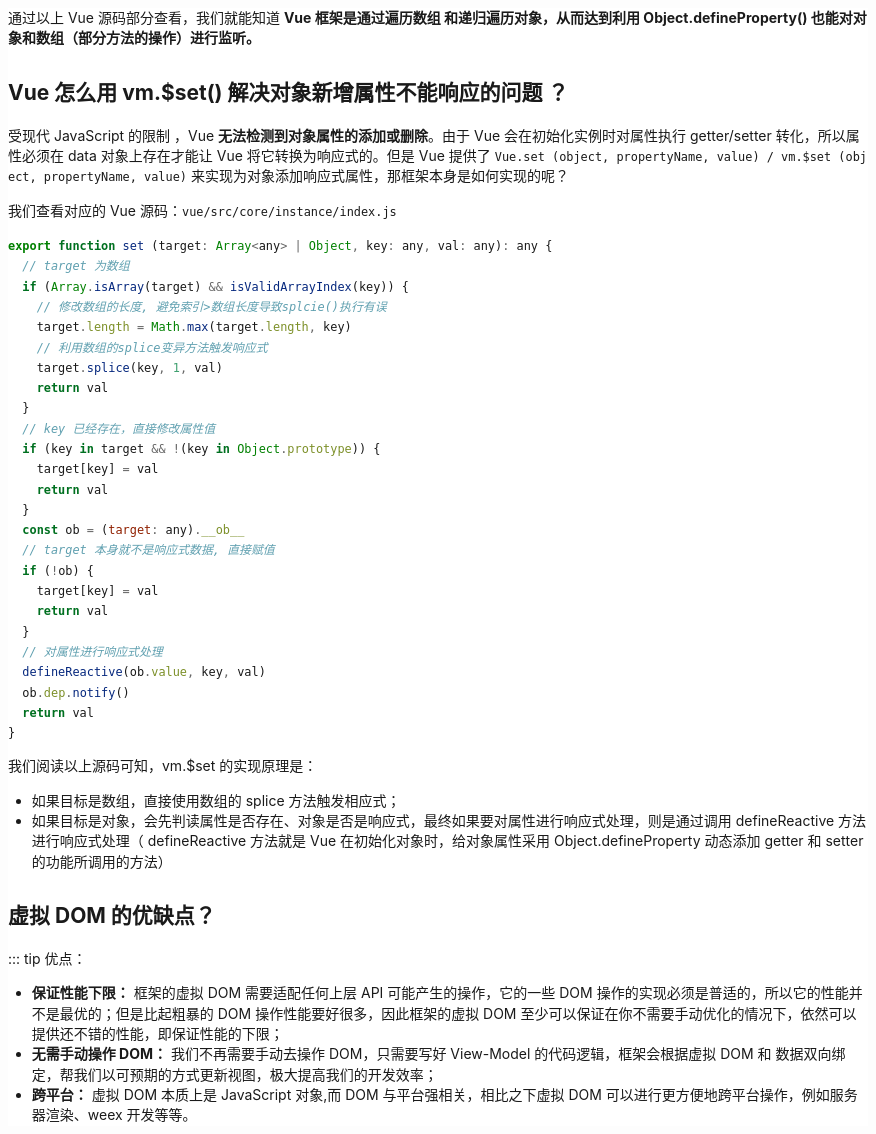 通过以上 Vue 源码部分查看，我们就能知道 **Vue 框架是通过遍历数组 和递归遍历对象，从而达到利用  Object.defineProperty() 也能对对象和数组（部分方法的操作）进行监听。**

## Vue 怎么用 vm.$set() 解决对象新增属性不能响应的问题 ？

受现代 JavaScript 的限制 ，Vue **无法检测到对象属性的添加或删除**。由于 Vue 会在初始化实例时对属性执行 getter/setter 转化，所以属性必须在 data 对象上存在才能让 Vue 将它转换为响应式的。但是 Vue 提供了 `Vue.set (object, propertyName, value) / vm.$set (object, propertyName, value)`  来实现为对象添加响应式属性，那框架本身是如何实现的呢？

我们查看对应的 Vue 源码：`vue/src/core/instance/index.js`

```js
export function set (target: Array<any> | Object, key: any, val: any): any {
  // target 为数组  
  if (Array.isArray(target) && isValidArrayIndex(key)) {
    // 修改数组的长度, 避免索引>数组长度导致splcie()执行有误
    target.length = Math.max(target.length, key)
    // 利用数组的splice变异方法触发响应式  
    target.splice(key, 1, val)
    return val
  }
  // key 已经存在，直接修改属性值  
  if (key in target && !(key in Object.prototype)) {
    target[key] = val
    return val
  }
  const ob = (target: any).__ob__
  // target 本身就不是响应式数据, 直接赋值
  if (!ob) {
    target[key] = val
    return val
  }
  // 对属性进行响应式处理
  defineReactive(ob.value, key, val)
  ob.dep.notify()
  return val
}
```

我们阅读以上源码可知，vm.$set 的实现原理是：

- 如果目标是数组，直接使用数组的 splice 方法触发相应式；
- 如果目标是对象，会先判读属性是否存在、对象是否是响应式，最终如果要对属性进行响应式处理，则是通过调用   defineReactive 方法进行响应式处理（ defineReactive 方法就是  Vue 在初始化对象时，给对象属性采用 Object.defineProperty 动态添加 getter 和 setter 的功能所调用的方法）

## 虚拟 DOM 的优缺点？

::: tip 优点：

- **保证性能下限：** 框架的虚拟 DOM 需要适配任何上层 API 可能产生的操作，它的一些 DOM 操作的实现必须是普适的，所以它的性能并不是最优的；但是比起粗暴的 DOM 操作性能要好很多，因此框架的虚拟 DOM 至少可以保证在你不需要手动优化的情况下，依然可以提供还不错的性能，即保证性能的下限；
- **无需手动操作 DOM：** 我们不再需要手动去操作 DOM，只需要写好 View-Model 的代码逻辑，框架会根据虚拟 DOM 和 数据双向绑定，帮我们以可预期的方式更新视图，极大提高我们的开发效率；
- **跨平台：** 虚拟 DOM 本质上是 JavaScript 对象,而 DOM 与平台强相关，相比之下虚拟 DOM 可以进行更方便地跨平台操作，例如服务器渲染、weex 开发等等。
